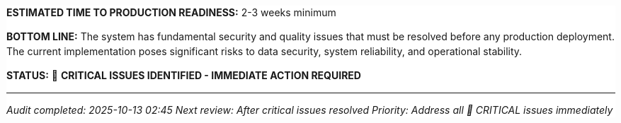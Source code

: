 **ESTIMATED TIME TO PRODUCTION READINESS:** 2-3 weeks minimum

**BOTTOM LINE:** The system has fundamental security and quality issues that must be resolved before any production deployment. The current implementation poses significant risks to data security, system reliability, and operational stability.

**STATUS:** 🔴 **CRITICAL ISSUES IDENTIFIED - IMMEDIATE ACTION REQUIRED**

---

*Audit completed: 2025-10-13 02:45*
*Next review: After critical issues resolved*
*Priority: Address all 🔴 CRITICAL issues immediately*
